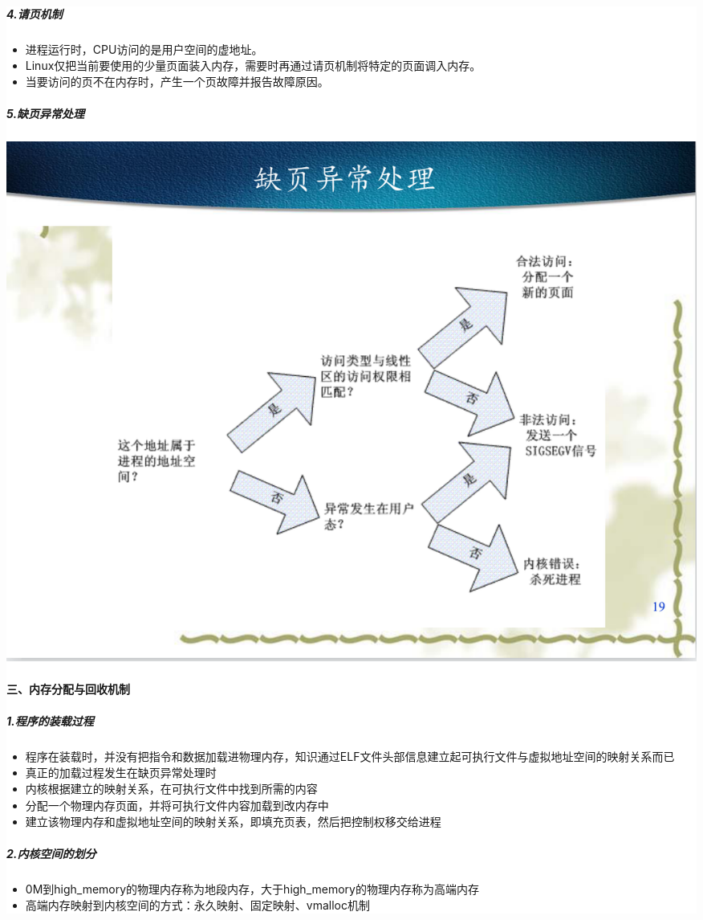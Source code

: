##### 4.请页机制
- 进程运行时，CPU访问的是用户空间的虚地址。
- Linux仅把当前要使用的少量页面装入内存，需要时再通过请页机制将特定的页面调入内存。
- 当要访问的页不在内存时，产生一个页故障并报告故障原因。

##### 5.缺页异常处理

![](./Linux内核分析与应用/QQ20200703-161335@2x.png)

#### 三、内存分配与回收机制

##### 1.程序的装载过程
- 程序在装载时，并没有把指令和数据加载进物理内存，知识通过ELF文件头部信息建立起可执行文件与虚拟地址空间的映射关系而已
- 真正的加载过程发生在缺页异常处理时
- 内核根据建立的映射关系，在可执行文件中找到所需的内容
- 分配一个物理内存页面，并将可执行文件内容加载到改内存中
- 建立该物理内存和虚拟地址空间的映射关系，即填充页表，然后把控制权移交给进程

##### 2.内核空间的划分
- 0M到high_memory的物理内存称为地段内存，大于high_memory的物理内存称为高端内存
- 高端内存映射到内核空间的方式：永久映射、固定映射、vmalloc机制
